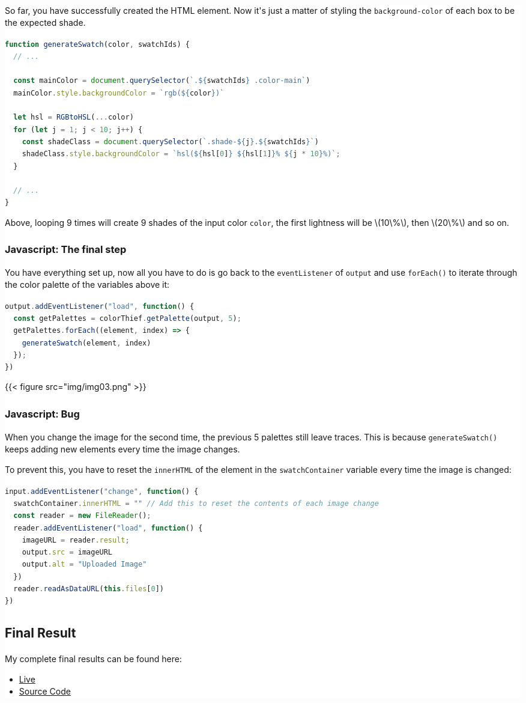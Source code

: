 So far, you have successfully created the HTML element. Now it's just a matter of styling the `background-color` of each box to be the expected shade.

```js
function generateSwatch(color, swatchIds) {
  // ...

  const mainColor = document.querySelector(`.${swatchIds} .color-main`)
  mainColor.style.backgroundColor = `rgb(${color})`
  
  let hsl = RGBtoHSL(...color)
  for (let j = 1; j < 10; j++) {
    const shadeClass = document.querySelector(`.shade-${j}.${swatchIds}`)
    shadeClass.style.backgroundColor = `hsl(${hsl[0]} ${hsl[1]}% ${j * 10}%)`;
  }

  // ...
}
```

Above, looping 9 times will create 9 shades of the input color `color`, the first lightness will be \\(10\\%\\), then \\(20\\%\\) and so on.

### Javascript: The final step

You have everything set up, now all you have to do is go back to the `eventListener` of `output` and use `forEach()` to iterate through the color palette of the variables above it:

```js
output.addEventListener("load", function() {
  const getPalettes = colorThief.getPalette(output, 5);
  getPalettes.forEach((element, index) => {
    generateSwatch(element, index)
  });
})
```

{{< figure src="img/img03.png" >}}

### Javascript: Bug

When you change the image for the second time, the previous 5 palettes still leave traces. This is because `generateSwatch()` keeps adding new elements every time the image changes.

To prevent this, you have to reset the `innerHTML` of the element in the `swatchContainer` variable every time the image is changed:

```js
input.addEventListener("change", function() {
  swatchContainer.innerHTML = "" // Add this to reset the contents of each image change
  const reader = new FileReader();
  reader.addEventListener("load", function() {
    imageURL = reader.result;
    output.src = imageURL
    output.alt = "Uploaded Image"
  })
  reader.readAsDataURL(this.files[0])
})
```

## Final Result

My complete final results can be found here:

- [Live](https://ifumikuah.github.io/webdev-miniprojects/self-miniprojects/self-miniprojects/color-palette-generator)
- [Source Code](https://github.com/ifumikuah/webdev-miniprojects/tree/main/self-miniprojects/color-palette-generator)